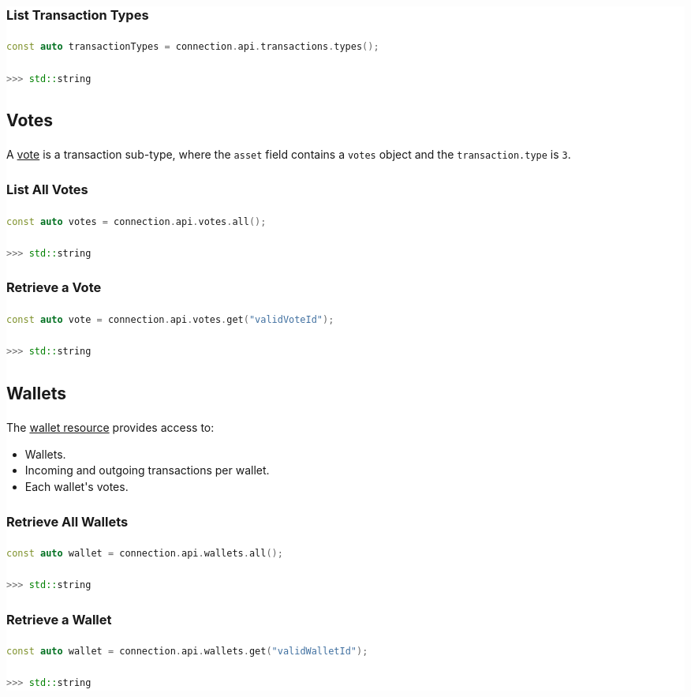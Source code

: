 ### List Transaction Types

```cpp
const auto transactionTypes = connection.api.transactions.types();

>>> std::string
```

## Votes

A [vote](https://github.com/ArkEcosystem/gitbooks-sdk/tree/fcb399a02301c4ed91f0da34e9adbad8e0d2f3dc/api/public/v2/votes.html) is a transaction sub-type, where the `asset` field contains a `votes` object and the `transaction.type` is `3`.

### List All Votes

```cpp
const auto votes = connection.api.votes.all();

>>> std::string
```

### Retrieve a Vote

```cpp
const auto vote = connection.api.votes.get("validVoteId");

>>> std::string
```

## Wallets

The [wallet resource](https://github.com/ArkEcosystem/gitbooks-sdk/tree/fcb399a02301c4ed91f0da34e9adbad8e0d2f3dc/api/public/v2/wallets.html#list-all-wallets) provides access to:

* Wallets.
* Incoming and outgoing transactions per wallet.
* Each wallet's votes.

### Retrieve All Wallets

```cpp
const auto wallet = connection.api.wallets.all();

>>> std::string
```

### Retrieve a Wallet

```cpp
const auto wallet = connection.api.wallets.get("validWalletId");

>>> std::string
```
